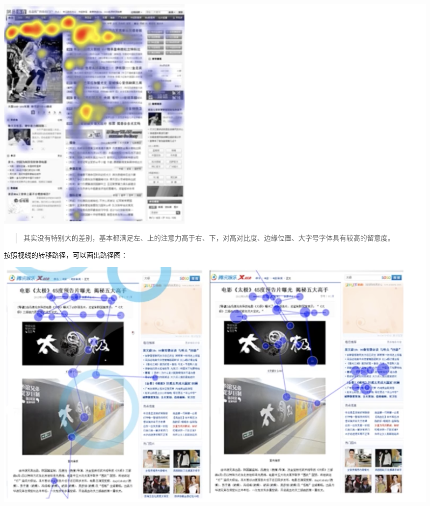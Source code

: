 ![image-20200426191340634](27.assets/image-20200426191340634.png)

> 其实没有特别大的差别，基本都满足左、上的注意力高于右、下，对高对比度、边缘位置、大字号字体具有较高的留意度。

按照视线的转移路径，可以画出路径图：

![image-20200426191541825](27.assets/image-20200426191541825.png)
